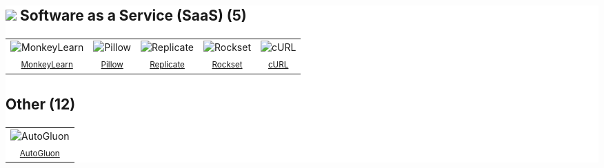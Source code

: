 ## <img src='https://img.stackshare.io/saas.svg'/> Software as a Service (SaaS) (5)
<table><tr>
  <td align='center'>
  <img width='36' height='36' src='https://img.stackshare.io/service/1525/logo-512x512px.png' alt='MonkeyLearn'>
  <br>
  <sub><a href="https://monkeylearn.com/">MonkeyLearn</a></sub>
  <br>
  <sub></sub>
</td>

<td align='center'>
  <img width='36' height='36' src='https://img.stackshare.io/service/2375/default_1f67b0ca7416a9f52beb655f90b5602d5ef74b75.jpg' alt='Pillow'>
  <br>
  <sub><a href="https://python-pillow.github.io/">Pillow</a></sub>
  <br>
  <sub></sub>
</td>

<td align='center'>
  <img width='36' height='36' src='https://img.stackshare.io/service/21709/default_e8df7b9f7533c3ea041cf8ded59b2c12e7466b67.jpg' alt='Replicate'>
  <br>
  <sub><a href="https://replicate.com/">Replicate</a></sub>
  <br>
  <sub></sub>
</td>

<td align='center'>
  <img width='36' height='36' src='https://img.stackshare.io/service/20923/default_f87a5c49c8aef3a45a1eb0696234a4b01f1b90e5.png' alt='Rockset'>
  <br>
  <sub><a href="https://rockset.com/">Rockset</a></sub>
  <br>
  <sub></sub>
</td>

<td align='center'>
  <img width='36' height='36' src='https://img.stackshare.io/service/6552/curl-logo.png' alt='cURL'>
  <br>
  <sub><a href="http://curl.haxx.se/">cURL</a></sub>
  <br>
  <sub></sub>
</td>

</tr>
</table>

## Other (12)
<table><tr>
  <td align='center'>
  <img width='36' height='36' src='https://img.stackshare.io/service/11691/autogluo.png' alt='AutoGluon'>
  <br>
  <sub><a href="https://autogluon.mxnet.io/">AutoGluon</a></sub>
  <br>
  <sub></sub>
</td>
